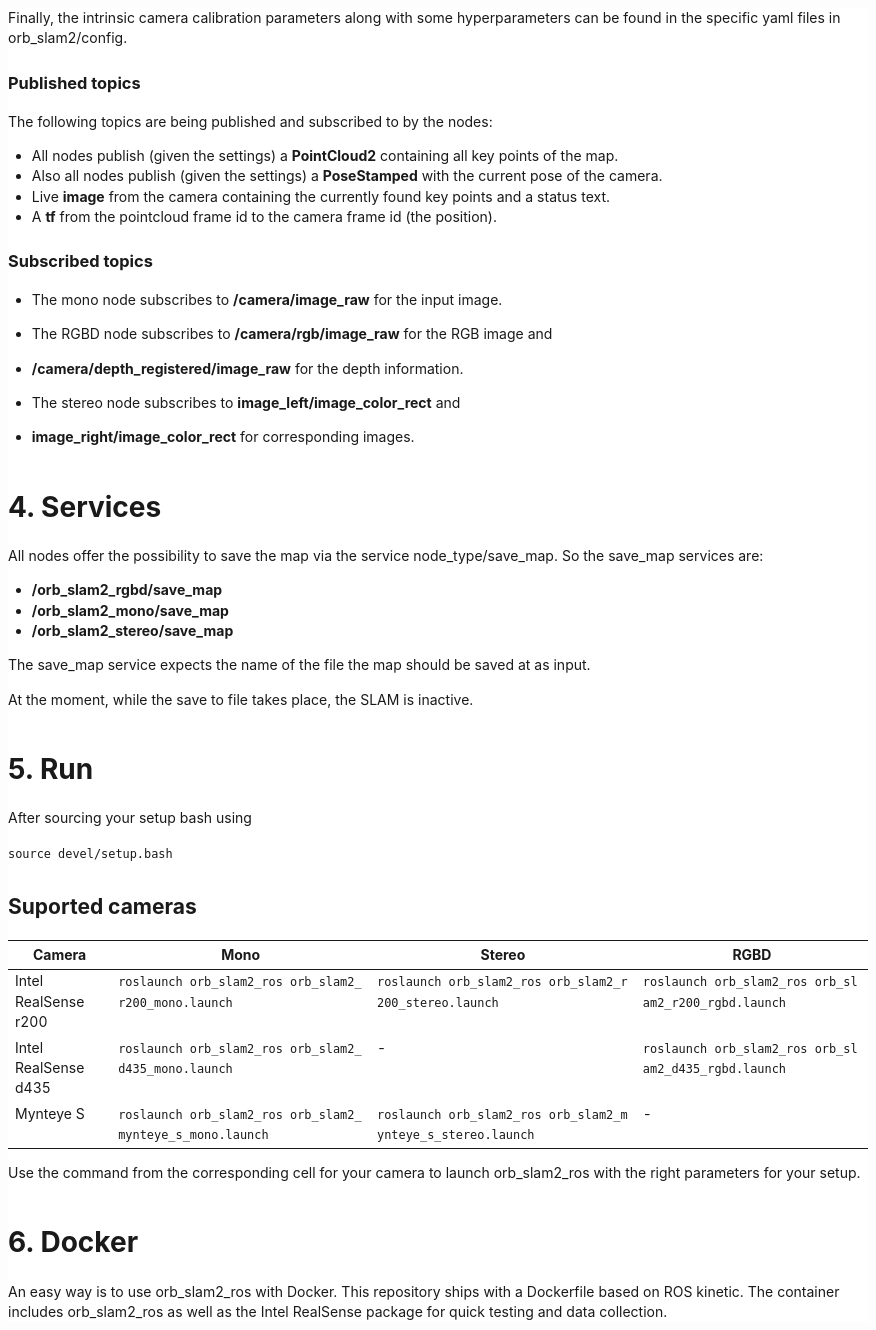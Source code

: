 Finally, the intrinsic camera calibration parameters along with some hyperparameters can be found in the specific yaml files in orb_slam2/config.

### Published topics
The following topics are being published and subscribed to by the nodes:
- All nodes publish (given the settings) a **PointCloud2** containing all key points of the map.
- Also all nodes publish (given the settings) a **PoseStamped** with the current pose of the camera.
- Live **image** from the camera containing the currently found key points and a status text.
- A **tf** from the pointcloud frame id to the camera frame id (the position).

### Subscribed topics
- The mono node subscribes to **/camera/image_raw** for the input image.

- The RGBD node subscribes to **/camera/rgb/image_raw** for the RGB image and
- **/camera/depth_registered/image_raw** for the depth information.

- The stereo node subscribes to **image_left/image_color_rect** and
- **image_right/image_color_rect** for corresponding images.

# 4. Services
All nodes offer the possibility to save the map via the service node_type/save_map.
So the save_map services are:
- **/orb_slam2_rgbd/save_map**
- **/orb_slam2_mono/save_map**
- **/orb_slam2_stereo/save_map**

The save_map service expects the name of the file the map should be saved at as input.

At the moment, while the save to file takes place, the SLAM is inactive.

# 5. Run
After sourcing your setup bash using
```
source devel/setup.bash
```
## Suported cameras
| Camera               | Mono                                                           | Stereo                                                           | RGBD                                                       |
|----------------------|----------------------------------------------------------------|------------------------------------------------------------------|------------------------------------------------------------|
| Intel RealSense r200 | ``` roslaunch orb_slam2_ros orb_slam2_r200_mono.launch ```     | ``` roslaunch orb_slam2_ros orb_slam2_r200_stereo.launch ```     | ``` roslaunch orb_slam2_ros orb_slam2_r200_rgbd.launch ``` |
| Intel RealSense d435 | ``` roslaunch orb_slam2_ros orb_slam2_d435_mono.launch ```     | -                                                                | ``` roslaunch orb_slam2_ros orb_slam2_d435_rgbd.launch ``` |
| Mynteye S            | ```roslaunch orb_slam2_ros orb_slam2_mynteye_s_mono.launch ``` | ```roslaunch orb_slam2_ros orb_slam2_mynteye_s_stereo.launch ``` | -                                                          |                     |                                                            |                                                              |                                                            |

Use the command from the corresponding cell for your camera to launch orb_slam2_ros with the right parameters for your setup.

# 6. Docker
An easy way is to use orb_slam2_ros with Docker. This repository ships with a Dockerfile based on ROS kinetic. 
The container includes orb_slam2_ros as well as the Intel RealSense package for quick testing and data collection.
